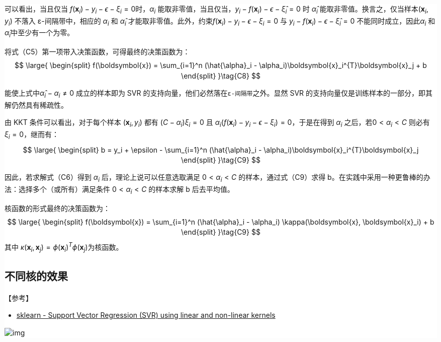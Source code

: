 
可以看出，当且仅当 $f(\boldsymbol{x}_i) - y_i - \epsilon - \xi_i = 0$时，$\alpha_i$ 能取非零值，当且仅当，$y_i - f(\boldsymbol{x}_i) - \epsilon - \hat{\xi}_i = 0$ 时 $\hat{\alpha}_i$ 能取非零值。换言之，仅当样本$(\boldsymbol{x}_i, y_i)$ 不落入  ε-间隔带中，相应的 $\alpha_i$ 和 $\hat{\alpha}_i$ 才能取非零值。此外，约束$f(\boldsymbol{x}_i) - y_i - \epsilon - \xi_i = 0$ 与 $y_i - f(\boldsymbol{x}_i) - \epsilon - \hat{\xi}_i = 0$ 不能同时成立，因此$\alpha_i$ 和 $\hat{\alpha}_i$中至少有一个为零。

将式（C5）第一项带入决策函数，可得最终的决策函数为：
$$
\large{
\begin{split}
f(\boldsymbol{x}) = \sum_{i=1}^n (\hat{\alpha}_i - \alpha_i)\boldsymbol{x}_i^{T}\boldsymbol{x}_j + b
\end{split}
}\tag{C8}
$$

能使上式中$\hat{\alpha}_i - \alpha_i \neq 0$ 成立的样本即为 SVR 的支持向量，他们必然落在`ε-间隔带`之外。显然 SVR 的支持向量仅是训练样本的一部分，即其解仍然具有稀疏性。

由 KKT 条件可以看出，对于每个样本 $(\boldsymbol{x}_i, y_i)$ 都有 $(C - \alpha_i)\xi_i = 0$ 且 $\alpha_i\left(f(\boldsymbol{x}_i) - y_i - \epsilon - \xi_i\right) = 0$，于是在得到 $\alpha_i$ 之后，若$0 \lt \alpha_i \lt C$ 则必有 $\xi_i = 0$，继而有：
$$
\large{
\begin{split}
b = y_i + \epsilon -  \sum_{i=1}^n (\hat{\alpha}_i - \alpha_i)\boldsymbol{x}_i^{T}\boldsymbol{x}_j
\end{split}
}\tag{C9}
$$

因此，若求解式（C6）得到 $\alpha_i$ 后，理论上说可以任意选取满足 $0 \lt \alpha_i \lt C$ 的样本，通过式（C9）求得 b。在实践中采用一种更鲁棒的办法：选择多个（或所有）满足条件 $0 \lt \alpha_i \lt C$ 的样本求解 b 后去平均值。

核函数的形式最终的决策函数为：
$$
\large{
\begin{split}
f(\boldsymbol{x}) = \sum_{i=1}^n (\hat{\alpha}_i - \alpha_i) \kappa(\boldsymbol{x}, \boldsymbol{x}_i) + b
\end{split}
}\tag{C9}
$$
其中 $\kappa(\boldsymbol{x}_i, \boldsymbol{x}_j) = \phi(\boldsymbol{x}_i)^{T}\phi(\boldsymbol{x}_j)$为核函数。

## 不同核的效果
【参考】
- [sklearn - Support Vector Regression (SVR) using linear and non-linear kernels](https://scikit-learn.org/stable/auto_examples/svm/plot_svm_regression.html#sphx-glr-auto-examples-svm-plot-svm-regression-py)

![img](https://wx2.sinaimg.cn/large/69d4185bly1fxa0jou7fhj20hs0dcq3w.jpg)
